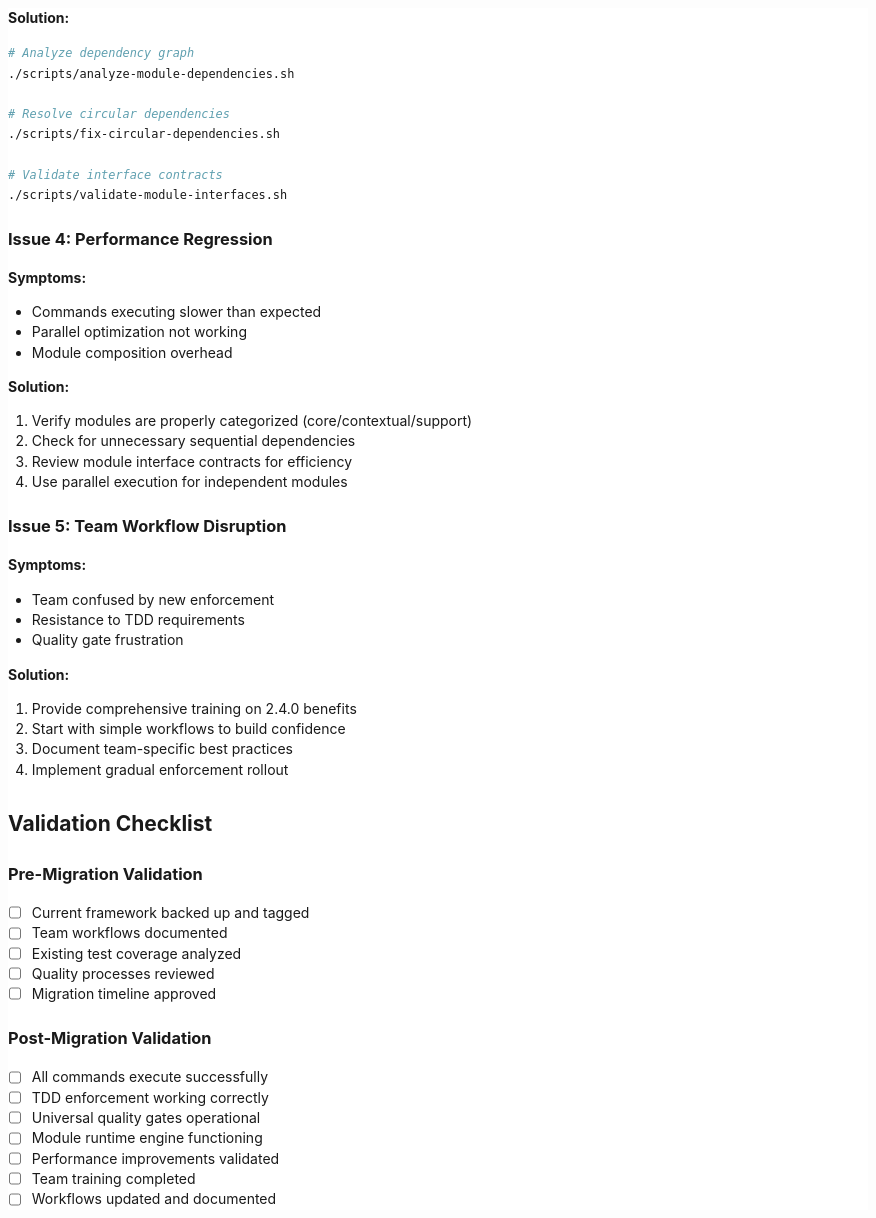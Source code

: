 **Solution:**
```bash
# Analyze dependency graph
./scripts/analyze-module-dependencies.sh

# Resolve circular dependencies
./scripts/fix-circular-dependencies.sh

# Validate interface contracts
./scripts/validate-module-interfaces.sh
```

### Issue 4: Performance Regression

**Symptoms:**
- Commands executing slower than expected
- Parallel optimization not working
- Module composition overhead

**Solution:**
1. Verify modules are properly categorized (core/contextual/support)
2. Check for unnecessary sequential dependencies
3. Review module interface contracts for efficiency
4. Use parallel execution for independent modules

### Issue 5: Team Workflow Disruption

**Symptoms:**
- Team confused by new enforcement
- Resistance to TDD requirements
- Quality gate frustration

**Solution:**
1. Provide comprehensive training on 2.4.0 benefits
2. Start with simple workflows to build confidence
3. Document team-specific best practices
4. Implement gradual enforcement rollout

## Validation Checklist

### Pre-Migration Validation
- [ ] Current framework backed up and tagged
- [ ] Team workflows documented
- [ ] Existing test coverage analyzed
- [ ] Quality processes reviewed
- [ ] Migration timeline approved

### Post-Migration Validation
- [ ] All commands execute successfully
- [ ] TDD enforcement working correctly
- [ ] Universal quality gates operational
- [ ] Module runtime engine functioning
- [ ] Performance improvements validated
- [ ] Team training completed
- [ ] Workflows updated and documented
